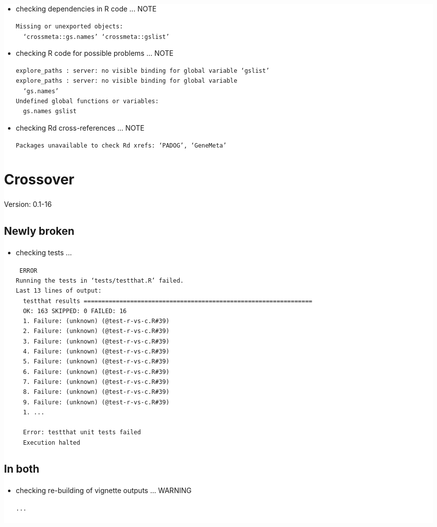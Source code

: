 *   checking dependencies in R code ... NOTE
    ```
    Missing or unexported objects:
      ‘crossmeta::gs.names’ ‘crossmeta::gslist’
    ```

*   checking R code for possible problems ... NOTE
    ```
    explore_paths : server: no visible binding for global variable ‘gslist’
    explore_paths : server: no visible binding for global variable
      ‘gs.names’
    Undefined global functions or variables:
      gs.names gslist
    ```

*   checking Rd cross-references ... NOTE
    ```
    Packages unavailable to check Rd xrefs: ‘PADOG’, ‘GeneMeta’
    ```

# Crossover

Version: 0.1-16

## Newly broken

*   checking tests ...
    ```
     ERROR
    Running the tests in ‘tests/testthat.R’ failed.
    Last 13 lines of output:
      testthat results ================================================================
      OK: 163 SKIPPED: 0 FAILED: 16
      1. Failure: (unknown) (@test-r-vs-c.R#39) 
      2. Failure: (unknown) (@test-r-vs-c.R#39) 
      3. Failure: (unknown) (@test-r-vs-c.R#39) 
      4. Failure: (unknown) (@test-r-vs-c.R#39) 
      5. Failure: (unknown) (@test-r-vs-c.R#39) 
      6. Failure: (unknown) (@test-r-vs-c.R#39) 
      7. Failure: (unknown) (@test-r-vs-c.R#39) 
      8. Failure: (unknown) (@test-r-vs-c.R#39) 
      9. Failure: (unknown) (@test-r-vs-c.R#39) 
      1. ...
      
      Error: testthat unit tests failed
      Execution halted
    ```

## In both

*   checking re-building of vignette outputs ... WARNING
    ```
    ...
    